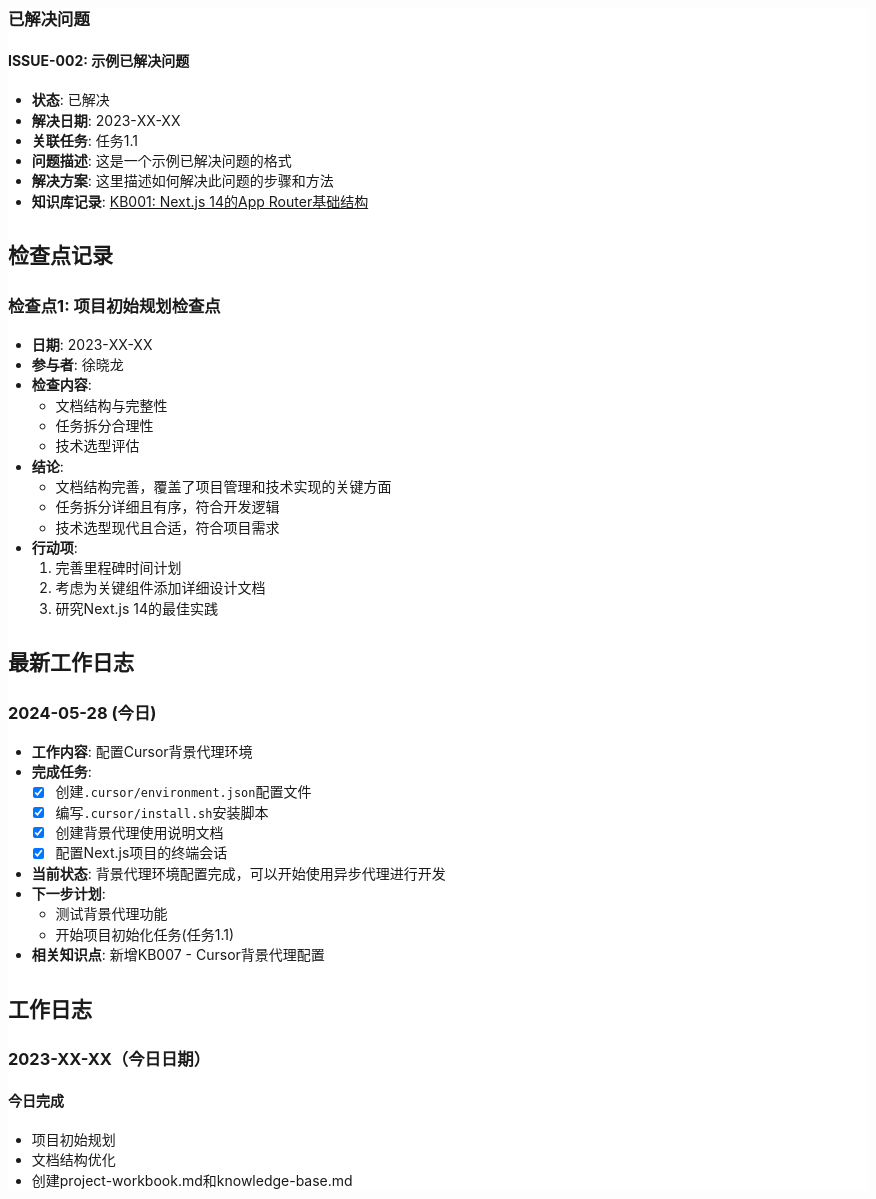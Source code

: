 ### 已解决问题

#### ISSUE-002: 示例已解决问题
- **状态**: 已解决
- **解决日期**: 2023-XX-XX
- **关联任务**: 任务1.1
- **问题描述**: 这是一个示例已解决问题的格式
- **解决方案**: 这里描述如何解决此问题的步骤和方法
- **知识库记录**: [KB001: Next.js 14的App Router基础结构](knowledge-base.md#kb001-nextjs-14的app-router基础结构)

## 检查点记录

### 检查点1: 项目初始规划检查点
- **日期**: 2023-XX-XX
- **参与者**: 徐晓龙
- **检查内容**:
  - 文档结构与完整性
  - 任务拆分合理性
  - 技术选型评估
- **结论**:
  - 文档结构完善，覆盖了项目管理和技术实现的关键方面
  - 任务拆分详细且有序，符合开发逻辑
  - 技术选型现代且合适，符合项目需求
- **行动项**:
  1. 完善里程碑时间计划
  2. 考虑为关键组件添加详细设计文档
  3. 研究Next.js 14的最佳实践

## 最新工作日志

### 2024-05-28 (今日)
- **工作内容**: 配置Cursor背景代理环境
- **完成任务**:
  - [x] 创建`.cursor/environment.json`配置文件
  - [x] 编写`.cursor/install.sh`安装脚本
  - [x] 创建背景代理使用说明文档
  - [x] 配置Next.js项目的终端会话
- **当前状态**: 背景代理环境配置完成，可以开始使用异步代理进行开发
- **下一步计划**: 
  - 测试背景代理功能
  - 开始项目初始化任务(任务1.1)
- **相关知识点**: 新增KB007 - Cursor背景代理配置

## 工作日志

### 2023-XX-XX（今日日期）

#### 今日完成
- 项目初始规划
- 文档结构优化
- 创建project-workbook.md和knowledge-base.md

